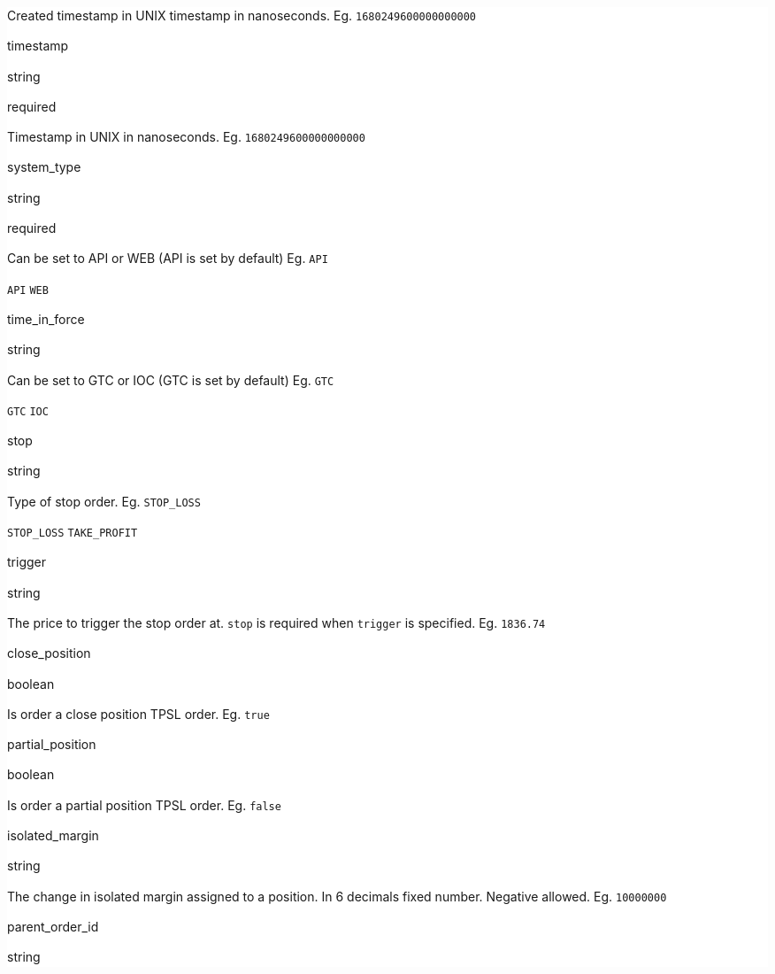 Created timestamp in UNIX timestamp in nanoseconds. Eg. `1680249600000000000`

timestamp

string

required

Timestamp in UNIX in nanoseconds. Eg. `1680249600000000000`

system\_type

string

required

Can be set to API or WEB (API is set by default) Eg. `API`

`API` `WEB`

time\_in\_force

string

Can be set to GTC or IOC (GTC is set by default) Eg. `GTC`

`GTC` `IOC`

stop

string

Type of stop order. Eg. `STOP_LOSS`

`STOP_LOSS` `TAKE_PROFIT`

trigger

string

The price to trigger the stop order at. `stop` is required when `trigger` is specified. Eg. `1836.74`

close\_position

boolean

Is order a close position TPSL order. Eg. `true`

partial\_position

boolean

Is order a partial position TPSL order. Eg. `false`

isolated\_margin

string

The change in isolated margin assigned to a position. In 6 decimals fixed number. Negative allowed. Eg. `10000000`

parent\_order\_id

string
